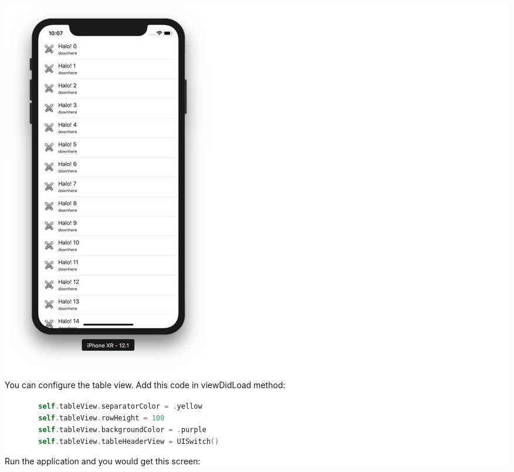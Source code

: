 <img src="../Assets/TableView-BuiltInCellType2.png">
</p>

You can configure the table view. Add this code in viewDidLoad method:
```swift
        self.tableView.separatorColor = .yellow
        self.tableView.rowHeight = 100
        self.tableView.backgroundColor = .purple
        self.tableView.tableHeaderView = UISwitch()
```

Run the application and you would get this screen:
<p align="center">